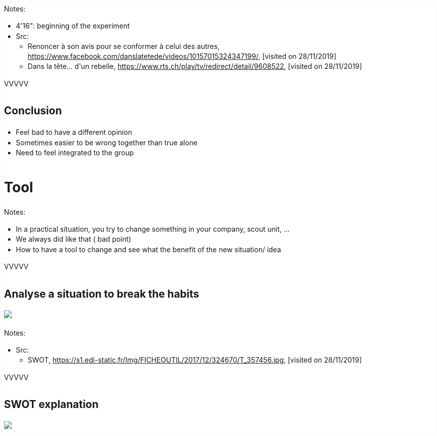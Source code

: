 <iframe id="srg_player_technical_player" src="https://player.rts.ch/p/rts/portal-detail?urn=urn%3Arts%3Avideo%3A9608522&amp;autoplay=true&amp;start=256"  height="100%" frameborder="0" title="Vidéo: Dans la tête... d'un rebelle - Vidéo - Play RTS" referrerpolicy="no-referrer-when-downgrade" allowfullscreen="allowfullscreen" allow="geolocation *; encrypted-media" srg-player-id="7ff459e7-3cb9-4ffa-8bf1-3a931bb91d14"></iframe>

Notes:
- 4'16": beginning of the experiment
- Src:
	- Renoncer à son avis pour se conformer à celui des autres, https://www.facebook.com/danslatetede/videos/10157015324347199/, [visited on 28/11/2019]
	- Dans la tête... d'un rebelle, https://www.rts.ch/play/tv/redirect/detail/9608522, [visited on 28/11/2019]



VVVVV

## Conclusion 

- Feel bad to have a different opinion 
- Sometimes easier to be wrong together than true alone 
- Need to feel integrated to the group



>>>>>

# Tool 

Notes:
- In a practical situation, you try to change something in your company, scout unit, ... 
- We always did like that ( bad point) 
- How to have a tool to change and see what the benefit of the new situation/ idea



VVVVV

## Analyse a situation to break the habits 

![](https://s1.edi-static.fr/Img/FICHEOUTIL/2017/12/324670/T_357456.jpg)

Notes:
- Src:
	- SWOT, https://s1.edi-static.fr/Img/FICHEOUTIL/2017/12/324670/T_357456.jpg, [visited on 28/11/2019]



VVVVV

## SWOT explanation

![](https://wordstream-files-prod.s3.amazonaws.com/s3fs-public/styles/simple_image/public/images/swot-analysis-header1.png?9qhkGEQVMX2Zv5QGkYamvDXW3t1aGWzC&itok=DBCeVBGl)
